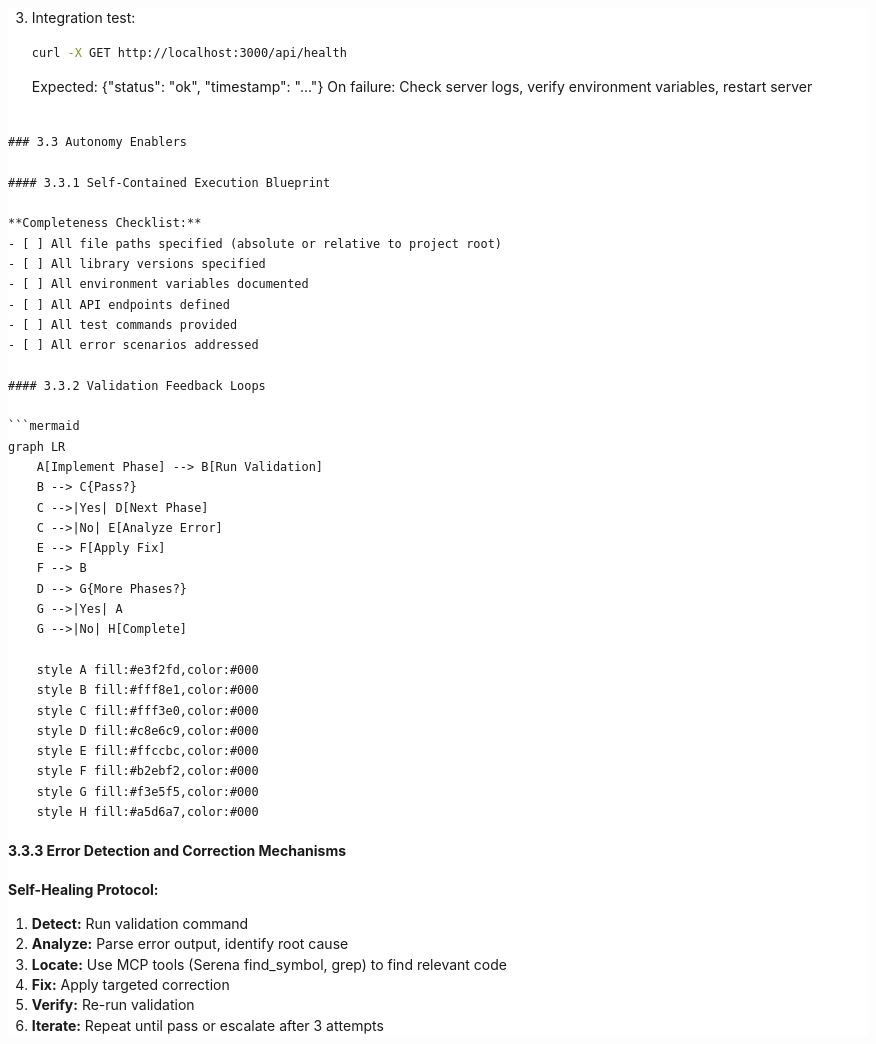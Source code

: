 3. Integration test:
   ```bash
   curl -X GET http://localhost:3000/api/health
   ```
   Expected: {"status": "ok", "timestamp": "..."}
   On failure: Check server logs, verify environment variables, restart server
```

### 3.3 Autonomy Enablers

#### 3.3.1 Self-Contained Execution Blueprint

**Completeness Checklist:**
- [ ] All file paths specified (absolute or relative to project root)
- [ ] All library versions specified
- [ ] All environment variables documented
- [ ] All API endpoints defined
- [ ] All test commands provided
- [ ] All error scenarios addressed

#### 3.3.2 Validation Feedback Loops

```mermaid
graph LR
    A[Implement Phase] --> B[Run Validation]
    B --> C{Pass?}
    C -->|Yes| D[Next Phase]
    C -->|No| E[Analyze Error]
    E --> F[Apply Fix]
    F --> B
    D --> G{More Phases?}
    G -->|Yes| A
    G -->|No| H[Complete]

    style A fill:#e3f2fd,color:#000
    style B fill:#fff8e1,color:#000
    style C fill:#fff3e0,color:#000
    style D fill:#c8e6c9,color:#000
    style E fill:#ffccbc,color:#000
    style F fill:#b2ebf2,color:#000
    style G fill:#f3e5f5,color:#000
    style H fill:#a5d6a7,color:#000
```

#### 3.3.3 Error Detection and Correction Mechanisms

**Self-Healing Protocol:**

1. **Detect:** Run validation command
2. **Analyze:** Parse error output, identify root cause
3. **Locate:** Use MCP tools (Serena find_symbol, grep) to find relevant code
4. **Fix:** Apply targeted correction
5. **Verify:** Re-run validation
6. **Iterate:** Repeat until pass or escalate after 3 attempts
